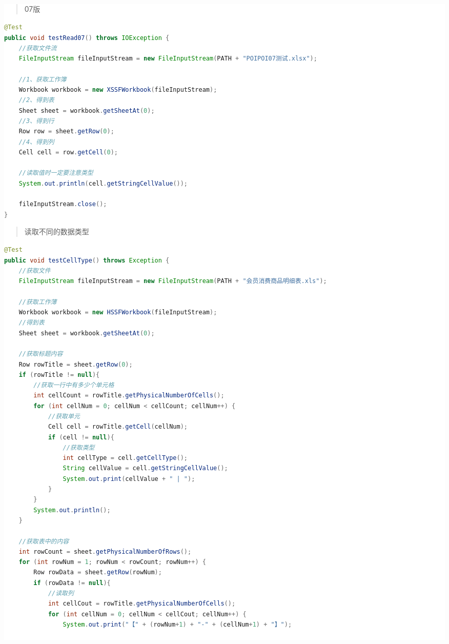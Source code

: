 > 07版

```java
@Test
public void testRead07() throws IOException {
    //获取文件流
    FileInputStream fileInputStream = new FileInputStream(PATH + "POIPOI07测试.xlsx");
 
    //1、获取工作簿
    Workbook workbook = new XSSFWorkbook(fileInputStream);
    //2、得到表
    Sheet sheet = workbook.getSheetAt(0);
    //3、得到行
    Row row = sheet.getRow(0);
    //4、得到列
    Cell cell = row.getCell(0);
 
    //读取值时一定要注意类型
    System.out.println(cell.getStringCellValue());
 
    fileInputStream.close();
}
```

> 读取不同的数据类型

```java
@Test
public void testCellType() throws Exception {
    //获取文件
    FileInputStream fileInputStream = new FileInputStream(PATH + "会员消费商品明细表.xls");
 
    //获取工作薄
    Workbook workbook = new HSSFWorkbook(fileInputStream);
    //得到表
    Sheet sheet = workbook.getSheetAt(0);
 
    //获取标题内容
    Row rowTitle = sheet.getRow(0);
    if (rowTitle != null){
        //获取一行中有多少个单元格
        int cellCount = rowTitle.getPhysicalNumberOfCells();
        for (int cellNum = 0; cellNum < cellCount; cellNum++) {
            //获取单元
            Cell cell = rowTitle.getCell(cellNum);
            if (cell != null){
                //获取类型
                int cellType = cell.getCellType();
                String cellValue = cell.getStringCellValue();
                System.out.print(cellValue + " | ");
            }
        }
        System.out.println();
    }
 
    //获取表中的内容
    int rowCount = sheet.getPhysicalNumberOfRows();
    for (int rowNum = 1; rowNum < rowCount; rowNum++) {
        Row rowData = sheet.getRow(rowNum);
        if (rowData != null){
            //读取列
            int cellCout = rowTitle.getPhysicalNumberOfCells();
            for (int cellNum = 0; cellNum < cellCout; cellNum++) {
                System.out.print("【" + (rowNum+1) + "-" + (cellNum+1) + "】");
 
```